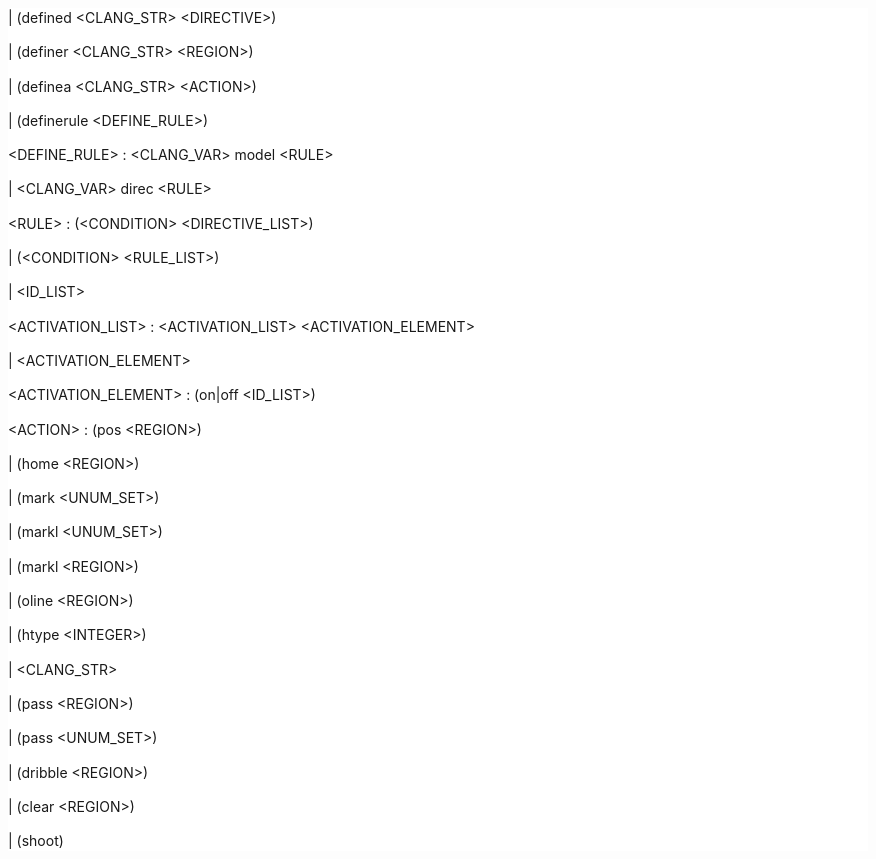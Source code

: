 | (defined \<CLANG_STR> \<DIRECTIVE>)

| (definer \<CLANG_STR> \<REGION>)

| (definea \<CLANG_STR> \<ACTION>)

| (definerule \<DEFINE_RULE>)

\<DEFINE_RULE> : \<CLANG_VAR> model \<RULE>

| \<CLANG_VAR> direc \<RULE>

\<RULE> : (\<CONDITION> \<DIRECTIVE_LIST>)

| (\<CONDITION> \<RULE_LIST>)

| \<ID_LIST>

\<ACTIVATION_LIST> : \<ACTIVATION_LIST> \<ACTIVATION_ELEMENT>

| \<ACTIVATION_ELEMENT>

\<ACTIVATION_ELEMENT> : (on|off \<ID_LIST>)

\<ACTION> : (pos \<REGION>)

| (home \<REGION>)

| (mark \<UNUM_SET>)

| (markl \<UNUM_SET>)

| (markl \<REGION>)

| (oline \<REGION>)

| (htype \<INTEGER>)

| \<CLANG_STR>

| (pass \<REGION>)

| (pass \<UNUM_SET>)

| (dribble \<REGION>)

| (clear \<REGION>)

| (shoot)
